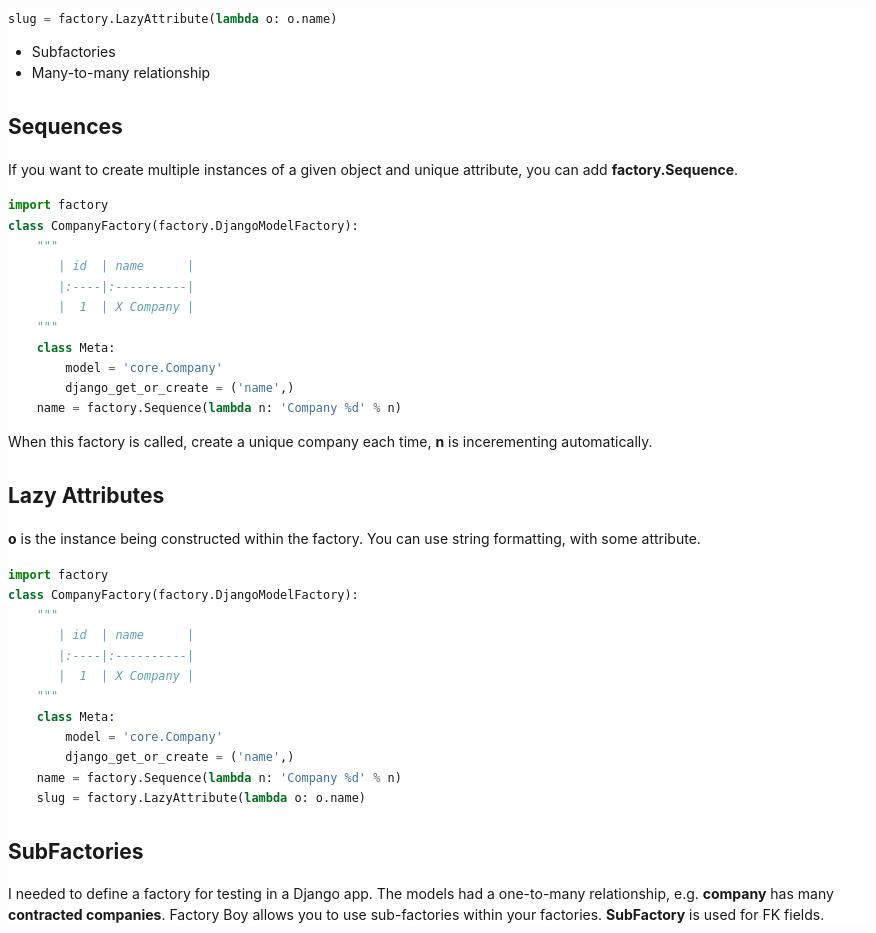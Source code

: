 ```python
slug = factory.LazyAttribute(lambda o: o.name)
```

- Subfactories
- Many-to-many relationship

## Sequences

If you want to create multiple instances of a given object and unique attribute,
you can add **factory.Sequence**.

```python
import factory
class CompanyFactory(factory.DjangoModelFactory):
    """
       | id  | name      |
       |:----|:----------|
       |  1  | X Company |
    """
    class Meta:
        model = 'core.Company'
        django_get_or_create = ('name',)
    name = factory.Sequence(lambda n: 'Company %d' % n)
```

When this factory is called, create a unique company each time, **n** is incerementing automatically.

## Lazy Attributes

**o** is the instance being constructed within the factory.
You can use string formatting, with some attribute.

```python
import factory
class CompanyFactory(factory.DjangoModelFactory):
    """
       | id  | name      |
       |:----|:----------|
       |  1  | X Company |
    """
    class Meta:
        model = 'core.Company'
        django_get_or_create = ('name',)
    name = factory.Sequence(lambda n: 'Company %d' % n)
    slug = factory.LazyAttribute(lambda o: o.name)
```

## SubFactories

I needed to define a factory for testing in a Django app. 
The models had a one-to-many relationship, e.g. **company** has many **contracted companies**. 
Factory Boy allows you to use sub-factories within your factories. 
**SubFactory** is used for FK fields.
